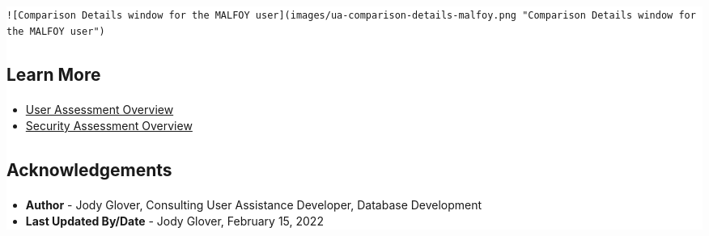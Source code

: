     ![Comparison Details window for the MALFOY user](images/ua-comparison-details-malfoy.png "Comparison Details window for the MALFOY user")



## Learn More

* [User Assessment Overview](https://docs.oracle.com/en/cloud/paas/data-safe/udscs/user-assessment-overview.html)
* [Security Assessment Overview](https://docs.oracle.com/en/cloud/paas/data-safe/udscs/security-assessment-overview.html)


## Acknowledgements
* **Author** - Jody Glover, Consulting User Assistance Developer, Database Development
* **Last Updated By/Date** - Jody Glover, February 15, 2022
